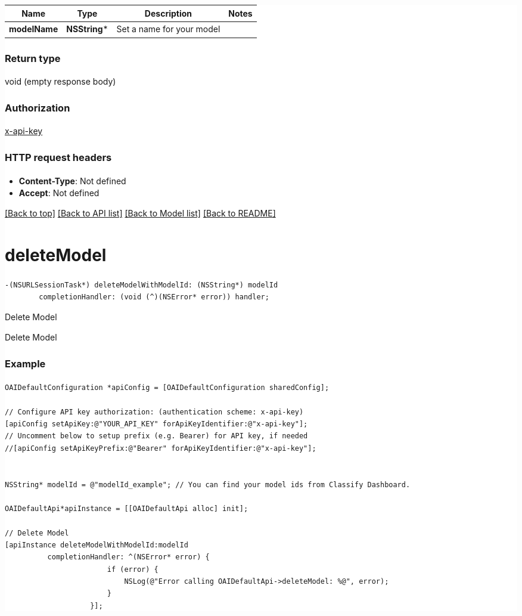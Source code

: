 Name | Type | Description  | Notes
------------- | ------------- | ------------- | -------------
 **modelName** | **NSString***| Set a name for your model | 

### Return type

void (empty response body)

### Authorization

[x-api-key](../README.md#x-api-key)

### HTTP request headers

 - **Content-Type**: Not defined
 - **Accept**: Not defined

[[Back to top]](#) [[Back to API list]](../README.md#documentation-for-api-endpoints) [[Back to Model list]](../README.md#documentation-for-models) [[Back to README]](../README.md)

# **deleteModel**
```objc
-(NSURLSessionTask*) deleteModelWithModelId: (NSString*) modelId
        completionHandler: (void (^)(NSError* error)) handler;
```

Delete Model

Delete Model

### Example 
```objc
OAIDefaultConfiguration *apiConfig = [OAIDefaultConfiguration sharedConfig];

// Configure API key authorization: (authentication scheme: x-api-key)
[apiConfig setApiKey:@"YOUR_API_KEY" forApiKeyIdentifier:@"x-api-key"];
// Uncomment below to setup prefix (e.g. Bearer) for API key, if needed
//[apiConfig setApiKeyPrefix:@"Bearer" forApiKeyIdentifier:@"x-api-key"];


NSString* modelId = @"modelId_example"; // You can find your model ids from Classify Dashboard.

OAIDefaultApi*apiInstance = [[OAIDefaultApi alloc] init];

// Delete Model
[apiInstance deleteModelWithModelId:modelId
          completionHandler: ^(NSError* error) {
                        if (error) {
                            NSLog(@"Error calling OAIDefaultApi->deleteModel: %@", error);
                        }
                    }];
```
